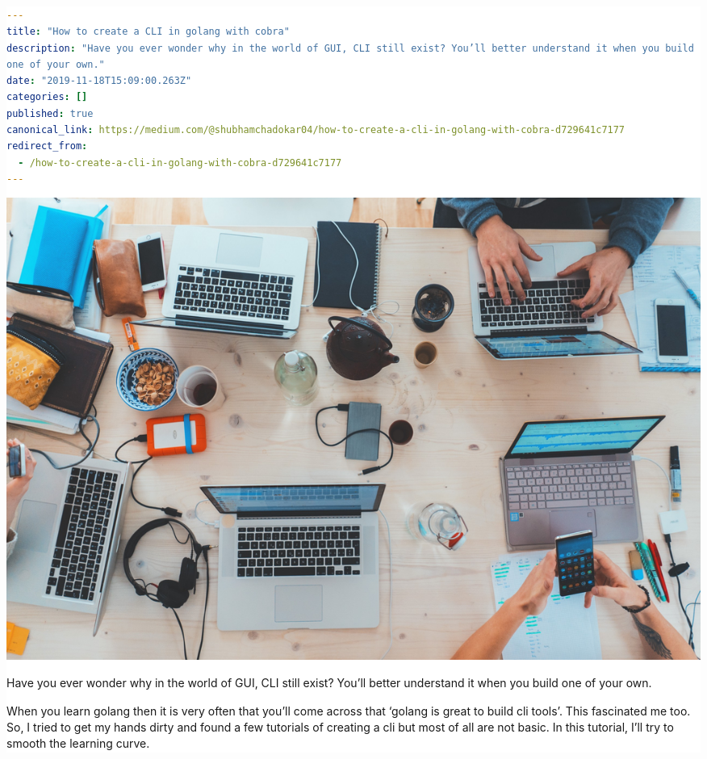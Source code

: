 ```yaml
---
title: "How to create a CLI in golang with cobra"
description: "Have you ever wonder why in the world of GUI, CLI still exist? You’ll better understand it when you build one of your own."
date: "2019-11-18T15:09:00.263Z"
categories: []
published: true
canonical_link: https://medium.com/@shubhamchadokar04/how-to-create-a-cli-in-golang-with-cobra-d729641c7177
redirect_from:
  - /how-to-create-a-cli-in-golang-with-cobra-d729641c7177
---
```


![Photo by Marvin Meyer on Unsplash](./asset-1.jpeg)

Have you ever wonder why in the world of GUI, CLI still exist? You’ll better understand it when you build one of your own.

When you learn golang then it is very often that you’ll come across that ‘golang is great to build cli tools’. This fascinated me too. So, I tried to get my hands dirty and found a few tutorials of creating a cli but most of all are not basic. In this tutorial, I’ll try to smooth the learning curve.
